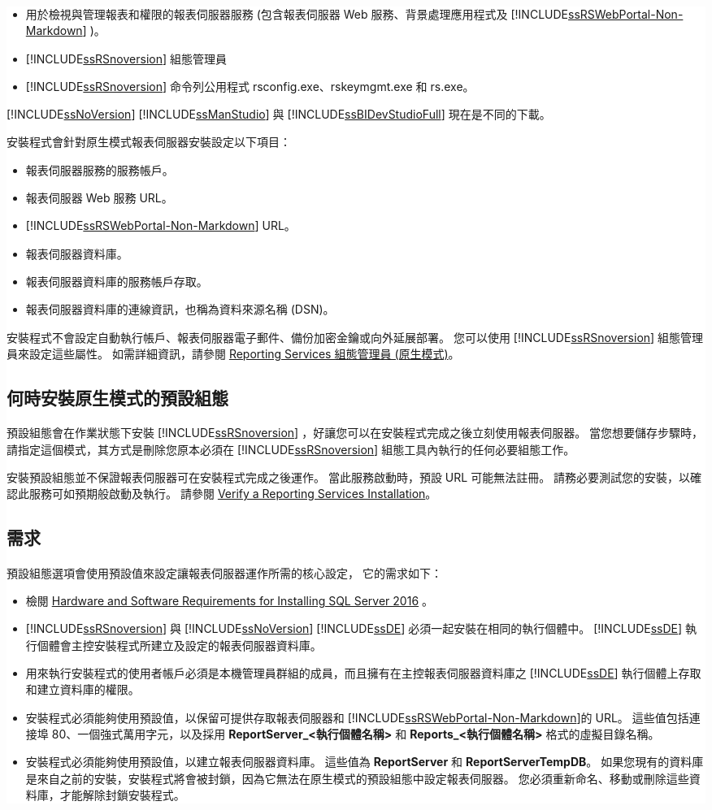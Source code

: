 -   用於檢視與管理報表和權限的報表伺服器服務 (包含報表伺服器 Web 服務、背景處理應用程式及 [!INCLUDE[ssRSWebPortal-Non-Markdown](../../includes/ssrswebportal-non-markdown-md.md)] )。  
  
-   [!INCLUDE[ssRSnoversion](../../includes/ssrsnoversion-md.md)] 組態管理員  
  
-   [!INCLUDE[ssRSnoversion](../../includes/ssrsnoversion-md.md)] 命令列公用程式 rsconfig.exe、rskeymgmt.exe 和 rs.exe。  
  
 [!INCLUDE[ssNoVersion](../../includes/ssnoversion-md.md)] [!INCLUDE[ssManStudio](../../includes/ssmanstudio-md.md)] 與 [!INCLUDE[ssBIDevStudioFull](../../includes/ssbidevstudiofull-md.md)] 現在是不同的下載。  
  
 安裝程式會針對原生模式報表伺服器安裝設定以下項目：  
  
-   報表伺服器服務的服務帳戶。  
  
-   報表伺服器 Web 服務 URL。  
  
-   [!INCLUDE[ssRSWebPortal-Non-Markdown](../../includes/ssrswebportal-non-markdown-md.md)] URL。  
  
-   報表伺服器資料庫。  
  
-   報表伺服器資料庫的服務帳戶存取。  
  
-   報表伺服器資料庫的連線資訊，也稱為資料來源名稱 (DSN)。  
  
 安裝程式不會設定自動執行帳戶、報表伺服器電子郵件、備份加密金鑰或向外延展部署。 您可以使用 [!INCLUDE[ssRSnoversion](../../includes/ssrsnoversion-md.md)] 組態管理員來設定這些屬性。 如需詳細資訊，請參閱 [Reporting Services 組態管理員 &#40;原生模式&#41;](../../reporting-services/install-windows/reporting-services-configuration-manager-native-mode.md)。
  
##  <a name="bkmk_whentoinstalldefaultconfig"></a> 何時安裝原生模式的預設組態  
 預設組態會在作業狀態下安裝 [!INCLUDE[ssRSnoversion](../../includes/ssrsnoversion-md.md)] ，好讓您可以在安裝程式完成之後立刻使用報表伺服器。 當您想要儲存步驟時，請指定這個模式，其方式是刪除您原本必須在 [!INCLUDE[ssRSnoversion](../../includes/ssrsnoversion-md.md)] 組態工具內執行的任何必要組態工作。  
  
 安裝預設組態並不保證報表伺服器可在安裝程式完成之後運作。 當此服務啟動時，預設 URL 可能無法註冊。 請務必要測試您的安裝，以確認此服務可如預期般啟動及執行。  請參閱 [Verify a Reporting Services Installation](../../reporting-services/install-windows/verify-a-reporting-services-installation.md)。
  
##  <a name="bkmk_requirements"></a> 需求  
 預設組態選項會使用預設值來設定讓報表伺服器運作所需的核心設定， 它的需求如下：  
  
-   檢閱 [Hardware and Software Requirements for Installing SQL Server 2016](../../sql-server/install/hardware-and-software-requirements-for-installing-sql-server.md) 。  
  
-   [!INCLUDE[ssRSnoversion](../../includes/ssrsnoversion-md.md)] 與 [!INCLUDE[ssNoVersion](../../includes/ssnoversion-md.md)] [!INCLUDE[ssDE](../../includes/ssde-md.md)] 必須一起安裝在相同的執行個體中。 [!INCLUDE[ssDE](../../includes/ssde-md.md)] 執行個體會主控安裝程式所建立及設定的報表伺服器資料庫。  
  
-   用來執行安裝程式的使用者帳戶必須是本機管理員群組的成員，而且擁有在主控報表伺服器資料庫之 [!INCLUDE[ssDE](../../includes/ssde-md.md)] 執行個體上存取和建立資料庫的權限。  
  
-   安裝程式必須能夠使用預設值，以保留可提供存取報表伺服器和 [!INCLUDE[ssRSWebPortal-Non-Markdown](../../includes/ssrswebportal-non-markdown-md.md)]的 URL。 這些值包括連接埠 80、一個強式萬用字元，以及採用 **ReportServer_\<**執行個體名稱**>** 和 **Reports_\<**執行個體名稱**>** 格式的虛擬目錄名稱。  
  
-   安裝程式必須能夠使用預設值，以建立報表伺服器資料庫。 這些值為 **ReportServer** 和 **ReportServerTempDB**。 如果您現有的資料庫是來自之前的安裝，安裝程式將會被封鎖，因為它無法在原生模式的預設組態中設定報表伺服器。 您必須重新命名、移動或刪除這些資料庫，才能解除封鎖安裝程式。  
  